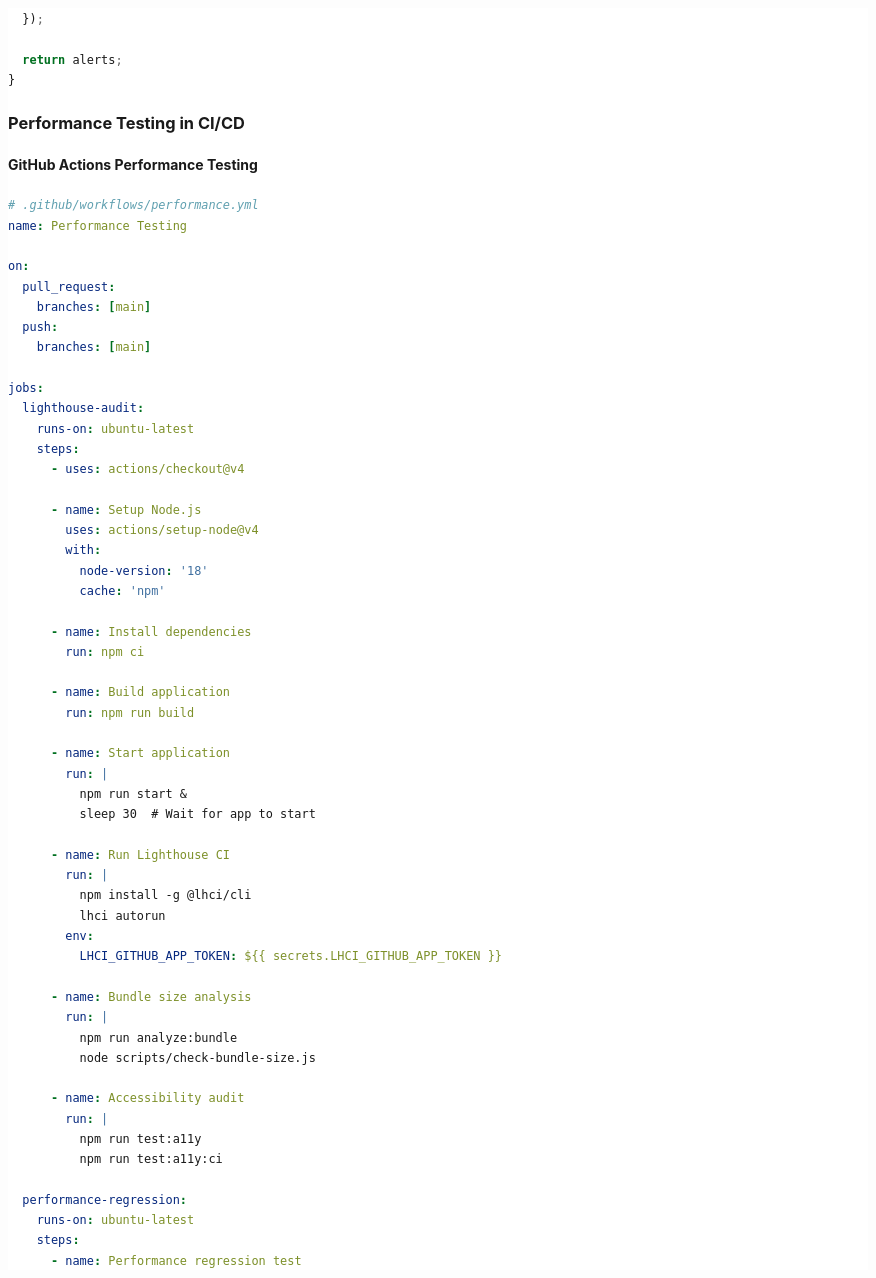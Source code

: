 ```javascript
  });
  
  return alerts;
}
```

### Performance Testing in CI/CD

#### **GitHub Actions Performance Testing**
```yaml
# .github/workflows/performance.yml
name: Performance Testing

on:
  pull_request:
    branches: [main]
  push:
    branches: [main]

jobs:
  lighthouse-audit:
    runs-on: ubuntu-latest
    steps:
      - uses: actions/checkout@v4
      
      - name: Setup Node.js
        uses: actions/setup-node@v4
        with:
          node-version: '18'
          cache: 'npm'
      
      - name: Install dependencies
        run: npm ci
      
      - name: Build application
        run: npm run build
        
      - name: Start application
        run: |
          npm run start &
          sleep 30  # Wait for app to start
      
      - name: Run Lighthouse CI
        run: |
          npm install -g @lhci/cli
          lhci autorun
        env:
          LHCI_GITHUB_APP_TOKEN: ${{ secrets.LHCI_GITHUB_APP_TOKEN }}
      
      - name: Bundle size analysis
        run: |
          npm run analyze:bundle
          node scripts/check-bundle-size.js
      
      - name: Accessibility audit
        run: |
          npm run test:a11y
          npm run test:a11y:ci

  performance-regression:
    runs-on: ubuntu-latest
    steps:
      - name: Performance regression test
```